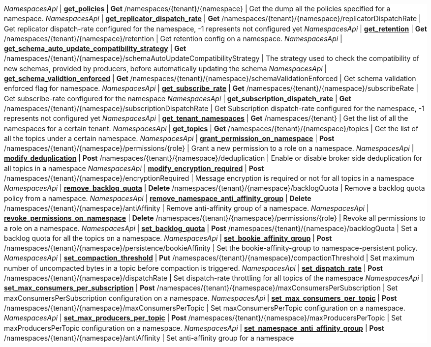*NamespacesApi* | [**get_policies**](docs/NamespacesApi.md#get_policies) | **Get** /namespaces/{tenant}/{namespace} | Get the dump all the policies specified for a namespace.
*NamespacesApi* | [**get_replicator_dispatch_rate**](docs/NamespacesApi.md#get_replicator_dispatch_rate) | **Get** /namespaces/{tenant}/{namespace}/replicatorDispatchRate | Get replicator dispatch-rate configured for the namespace, -1 represents not configured yet
*NamespacesApi* | [**get_retention**](docs/NamespacesApi.md#get_retention) | **Get** /namespaces/{tenant}/{namespace}/retention | Get retention config on a namespace.
*NamespacesApi* | [**get_schema_auto_update_compatibility_strategy**](docs/NamespacesApi.md#get_schema_auto_update_compatibility_strategy) | **Get** /namespaces/{tenant}/{namespace}/schemaAutoUpdateCompatibilityStrategy | The strategy used to check the compatibility of new schemas, provided by producers, before automatically updating the schema
*NamespacesApi* | [**get_schema_validtion_enforced**](docs/NamespacesApi.md#get_schema_validtion_enforced) | **Get** /namespaces/{tenant}/{namespace}/schemaValidationEnforced | Get schema validation enforced flag for namespace.
*NamespacesApi* | [**get_subscribe_rate**](docs/NamespacesApi.md#get_subscribe_rate) | **Get** /namespaces/{tenant}/{namespace}/subscribeRate | Get subscribe-rate configured for the namespace
*NamespacesApi* | [**get_subscription_dispatch_rate**](docs/NamespacesApi.md#get_subscription_dispatch_rate) | **Get** /namespaces/{tenant}/{namespace}/subscriptionDispatchRate | Get Subscription dispatch-rate configured for the namespace, -1 represents not configured yet
*NamespacesApi* | [**get_tenant_namespaces**](docs/NamespacesApi.md#get_tenant_namespaces) | **Get** /namespaces/{tenant} | Get the list of all the namespaces for a certain tenant.
*NamespacesApi* | [**get_topics**](docs/NamespacesApi.md#get_topics) | **Get** /namespaces/{tenant}/{namespace}/topics | Get the list of all the topics under a certain namespace.
*NamespacesApi* | [**grant_permission_on_namespace**](docs/NamespacesApi.md#grant_permission_on_namespace) | **Post** /namespaces/{tenant}/{namespace}/permissions/{role} | Grant a new permission to a role on a namespace.
*NamespacesApi* | [**modify_deduplication**](docs/NamespacesApi.md#modify_deduplication) | **Post** /namespaces/{tenant}/{namespace}/deduplication | Enable or disable broker side deduplication for all topics in a namespace
*NamespacesApi* | [**modify_encryption_required**](docs/NamespacesApi.md#modify_encryption_required) | **Post** /namespaces/{tenant}/{namespace}/encryptionRequired | Message encryption is required or not for all topics in a namespace
*NamespacesApi* | [**remove_backlog_quota**](docs/NamespacesApi.md#remove_backlog_quota) | **Delete** /namespaces/{tenant}/{namespace}/backlogQuota | Remove a backlog quota policy from a namespace.
*NamespacesApi* | [**remove_namespace_anti_affinity_group**](docs/NamespacesApi.md#remove_namespace_anti_affinity_group) | **Delete** /namespaces/{tenant}/{namespace}/antiAffinity | Remove anti-affinity group of a namespace.
*NamespacesApi* | [**revoke_permissions_on_namespace**](docs/NamespacesApi.md#revoke_permissions_on_namespace) | **Delete** /namespaces/{tenant}/{namespace}/permissions/{role} | Revoke all permissions to a role on a namespace.
*NamespacesApi* | [**set_backlog_quota**](docs/NamespacesApi.md#set_backlog_quota) | **Post** /namespaces/{tenant}/{namespace}/backlogQuota |  Set a backlog quota for all the topics on a namespace.
*NamespacesApi* | [**set_bookie_affinity_group**](docs/NamespacesApi.md#set_bookie_affinity_group) | **Post** /namespaces/{tenant}/{namespace}/persistence/bookieAffinity | Set the bookie-affinity-group to namespace-persistent policy.
*NamespacesApi* | [**set_compaction_threshold**](docs/NamespacesApi.md#set_compaction_threshold) | **Put** /namespaces/{tenant}/{namespace}/compactionThreshold | Set maximum number of uncompacted bytes in a topic before compaction is triggered.
*NamespacesApi* | [**set_dispatch_rate**](docs/NamespacesApi.md#set_dispatch_rate) | **Post** /namespaces/{tenant}/{namespace}/dispatchRate | Set dispatch-rate throttling for all topics of the namespace
*NamespacesApi* | [**set_max_consumers_per_subscription**](docs/NamespacesApi.md#set_max_consumers_per_subscription) | **Post** /namespaces/{tenant}/{namespace}/maxConsumersPerSubscription |  Set maxConsumersPerSubscription configuration on a namespace.
*NamespacesApi* | [**set_max_consumers_per_topic**](docs/NamespacesApi.md#set_max_consumers_per_topic) | **Post** /namespaces/{tenant}/{namespace}/maxConsumersPerTopic |  Set maxConsumersPerTopic configuration on a namespace.
*NamespacesApi* | [**set_max_producers_per_topic**](docs/NamespacesApi.md#set_max_producers_per_topic) | **Post** /namespaces/{tenant}/{namespace}/maxProducersPerTopic |  Set maxProducersPerTopic configuration on a namespace.
*NamespacesApi* | [**set_namespace_anti_affinity_group**](docs/NamespacesApi.md#set_namespace_anti_affinity_group) | **Post** /namespaces/{tenant}/{namespace}/antiAffinity | Set anti-affinity group for a namespace